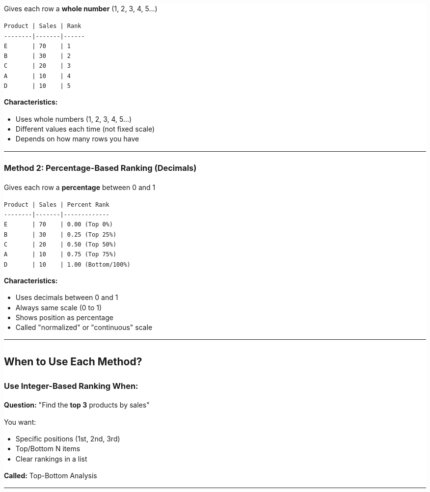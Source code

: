 Gives each row a **whole number** (1, 2, 3, 4, 5...)

```
Product | Sales | Rank
--------|-------|------
E       | 70    | 1
B       | 30    | 2
C       | 20    | 3
A       | 10    | 4
D       | 10    | 5
```

**Characteristics:**
- Uses whole numbers (1, 2, 3, 4, 5...)
- Different values each time (not fixed scale)
- Depends on how many rows you have

---

### Method 2: Percentage-Based Ranking (Decimals)

Gives each row a **percentage** between 0 and 1

```
Product | Sales | Percent Rank
--------|-------|-------------
E       | 70    | 0.00 (Top 0%)
B       | 30    | 0.25 (Top 25%)
C       | 20    | 0.50 (Top 50%)
A       | 10    | 0.75 (Top 75%)
D       | 10    | 1.00 (Bottom/100%)
```

**Characteristics:**
- Uses decimals between 0 and 1
- Always same scale (0 to 1)
- Shows position as percentage
- Called "normalized" or "continuous" scale

---

## When to Use Each Method?

### Use Integer-Based Ranking When:

**Question:** "Find the **top 3** products by sales"

You want:
- Specific positions (1st, 2nd, 3rd)
- Top/Bottom N items
- Clear rankings in a list

**Called:** Top-Bottom Analysis

---
